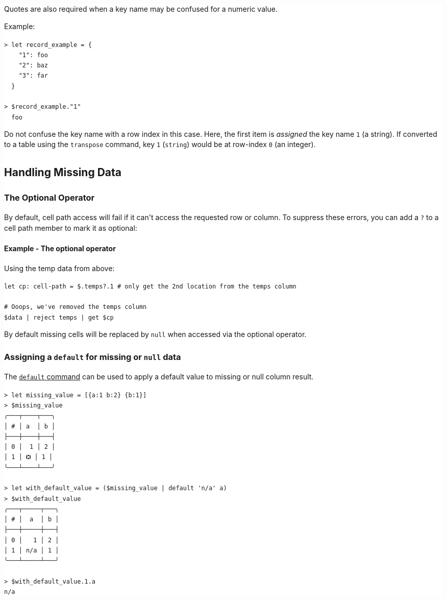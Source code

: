 Quotes are also required when a key name may be confused for a numeric value.

Example:

```nu
> let record_example = {
    "1": foo
    "2": baz
    "3": far
  }

> $record_example."1"
  foo
```

Do not confuse the key name with a row index in this case. Here, the first item is _assigned_ the key name `1` (a string). If converted to a table using the `transpose` command, key `1` (`string`) would be at row-index `0` (an integer).

## Handling Missing Data

### The Optional Operator

By default, cell path access will fail if it can't access the requested row or column. To suppress these errors, you can add a `?` to a cell path member to mark it as optional:

#### Example - The optional operator

Using the temp data from above:

```nu
let cp: cell-path = $.temps?.1 # only get the 2nd location from the temps column

# Ooops, we've removed the temps column
$data | reject temps | get $cp
```

By default missing cells will be replaced by `null` when accessed via the optional operator.

### Assigning a `default` for missing or `null` data

The [`default` command](/commands/docs/default.html) can be used to apply a default value to missing or null column result.

```nu
> let missing_value = [{a:1 b:2} {b:1}]
> $missing_value
╭───┬────┬───╮
│ # │ a  │ b │
├───┼────┼───┤
│ 0 │  1 │ 2 │
│ 1 │ ❎ │ 1 │
╰───┴────┴───╯

> let with_default_value = ($missing_value | default 'n/a' a)
> $with_default_value
╭───┬─────┬───╮
│ # │  a  │ b │
├───┼─────┼───┤
│ 0 │   1 │ 2 │
│ 1 │ n/a │ 1 │
╰───┴─────┴───╯

> $with_default_value.1.a
n/a
```
